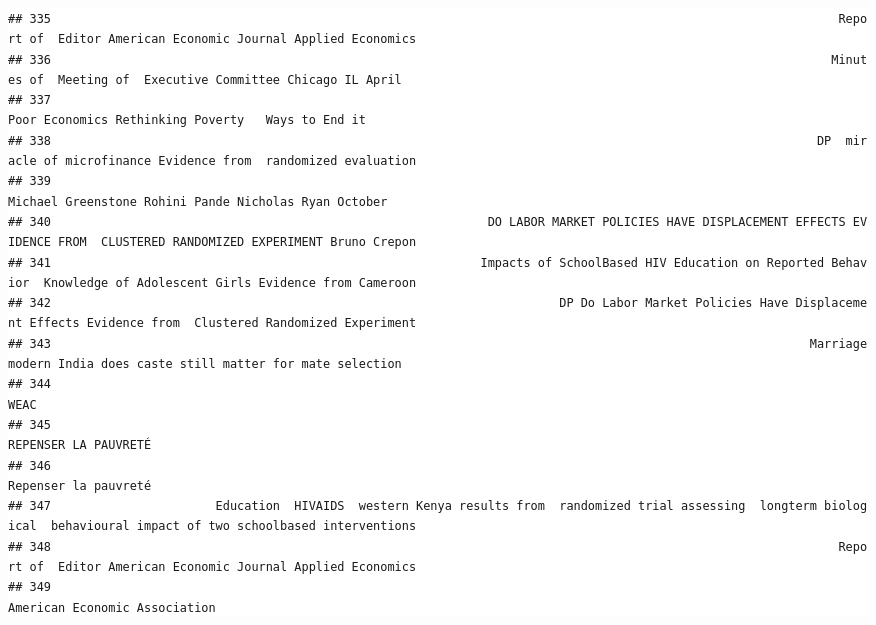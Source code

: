     ## 335                                                                                                              Report of  Editor American Economic Journal Applied Economics
    ## 336                                                                                                             Minutes of  Meeting of  Executive Committee Chicago IL April  
    ## 337                                                                                                                         Poor Economics Rethinking Poverty   Ways to End it
    ## 338                                                                                                           DP  miracle of microfinance Evidence from  randomized evaluation
    ## 339                                                                                                                     Michael Greenstone Rohini Pande Nicholas Ryan October 
    ## 340                                                             DO LABOR MARKET POLICIES HAVE DISPLACEMENT EFFECTS EVIDENCE FROM  CLUSTERED RANDOMIZED EXPERIMENT Bruno Crepon
    ## 341                                                            Impacts of SchoolBased HIV Education on Reported Behavior  Knowledge of Adolescent Girls Evidence from Cameroon
    ## 342                                                                       DP Do Labor Market Policies Have Displacement Effects Evidence from  Clustered Randomized Experiment
    ## 343                                                                                                          Marriage  modern India does caste still matter for mate selection
    ## 344                                                                                                                                                                       WEAC
    ## 345                                                                                                                                                       REPENSER LA PAUVRETÉ
    ## 346                                                                                                                                                       Repenser la pauvreté
    ## 347                       Education  HIVAIDS  western Kenya results from  randomized trial assessing  longterm biological  behavioural impact of two schoolbased interventions
    ## 348                                                                                                              Report of  Editor American Economic Journal Applied Economics
    ## 349                                                                                                                                              American Economic Association